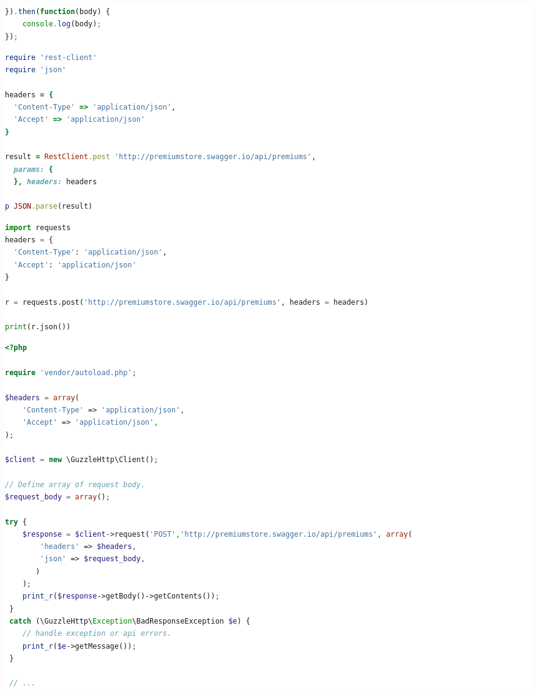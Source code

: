 ```javascript
}).then(function(body) {
    console.log(body);
});

```

```ruby
require 'rest-client'
require 'json'

headers = {
  'Content-Type' => 'application/json',
  'Accept' => 'application/json'
}

result = RestClient.post 'http://premiumstore.swagger.io/api/premiums',
  params: {
  }, headers: headers

p JSON.parse(result)

```

```python
import requests
headers = {
  'Content-Type': 'application/json',
  'Accept': 'application/json'
}

r = requests.post('http://premiumstore.swagger.io/api/premiums', headers = headers)

print(r.json())

```

```php
<?php

require 'vendor/autoload.php';

$headers = array(
    'Content-Type' => 'application/json',
    'Accept' => 'application/json',
);

$client = new \GuzzleHttp\Client();

// Define array of request body.
$request_body = array();

try {
    $response = $client->request('POST','http://premiumstore.swagger.io/api/premiums', array(
        'headers' => $headers,
        'json' => $request_body,
       )
    );
    print_r($response->getBody()->getContents());
 }
 catch (\GuzzleHttp\Exception\BadResponseException $e) {
    // handle exception or api errors.
    print_r($e->getMessage());
 }

 // ...
```